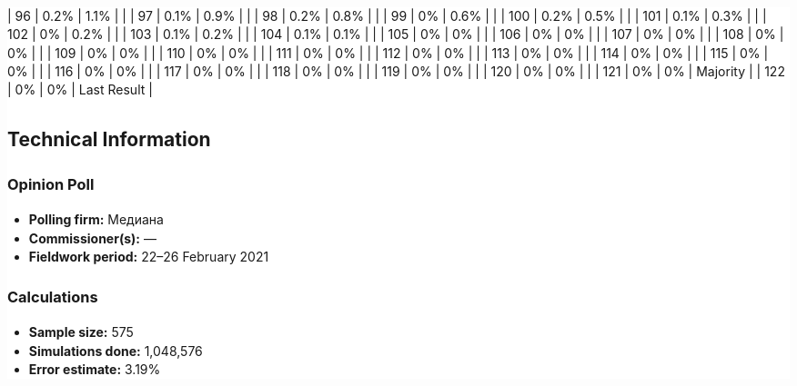 | 96 | 0.2% | 1.1% |  |
| 97 | 0.1% | 0.9% |  |
| 98 | 0.2% | 0.8% |  |
| 99 | 0% | 0.6% |  |
| 100 | 0.2% | 0.5% |  |
| 101 | 0.1% | 0.3% |  |
| 102 | 0% | 0.2% |  |
| 103 | 0.1% | 0.2% |  |
| 104 | 0.1% | 0.1% |  |
| 105 | 0% | 0% |  |
| 106 | 0% | 0% |  |
| 107 | 0% | 0% |  |
| 108 | 0% | 0% |  |
| 109 | 0% | 0% |  |
| 110 | 0% | 0% |  |
| 111 | 0% | 0% |  |
| 112 | 0% | 0% |  |
| 113 | 0% | 0% |  |
| 114 | 0% | 0% |  |
| 115 | 0% | 0% |  |
| 116 | 0% | 0% |  |
| 117 | 0% | 0% |  |
| 118 | 0% | 0% |  |
| 119 | 0% | 0% |  |
| 120 | 0% | 0% |  |
| 121 | 0% | 0% | Majority |
| 122 | 0% | 0% | Last Result |


## Technical Information

### Opinion Poll

+ **Polling firm:** Медиана
+ **Commissioner(s):** —
+ **Fieldwork period:** 22–26 February 2021

### Calculations

+ **Sample size:** 575
+ **Simulations done:** 1,048,576
+ **Error estimate:** 3.19%

